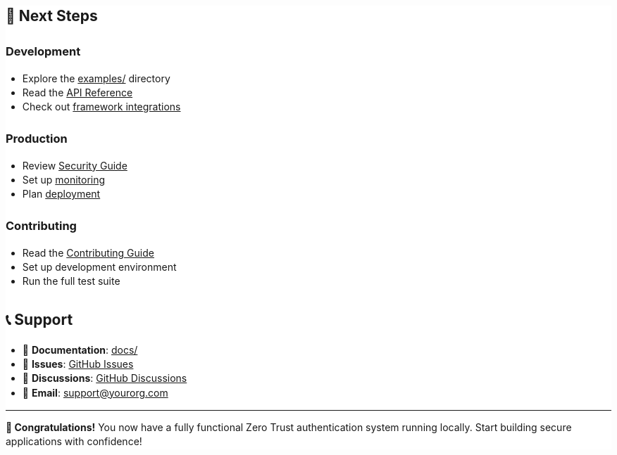 ## 🎯 Next Steps

### Development
- Explore the [examples/](examples/) directory
- Read the [API Reference](docs/api-reference.md)
- Check out [framework integrations](docs/frameworks/)

### Production
- Review [Security Guide](docs/security.md)
- Set up [monitoring](docs/monitoring.md)
- Plan [deployment](docs/deployment.md)

### Contributing
- Read the [Contributing Guide](CONTRIBUTING.md)
- Set up development environment
- Run the full test suite

## 📞 Support

- 📖 **Documentation**: [docs/](docs/)
- 🐛 **Issues**: [GitHub Issues](https://github.com/yourorg/go-keycloak-zerotrust/issues)
- 💬 **Discussions**: [GitHub Discussions](https://github.com/yourorg/go-keycloak-zerotrust/discussions)
- 📧 **Email**: support@yourorg.com

---

**🎉 Congratulations!** You now have a fully functional Zero Trust authentication system running locally. Start building secure applications with confidence!